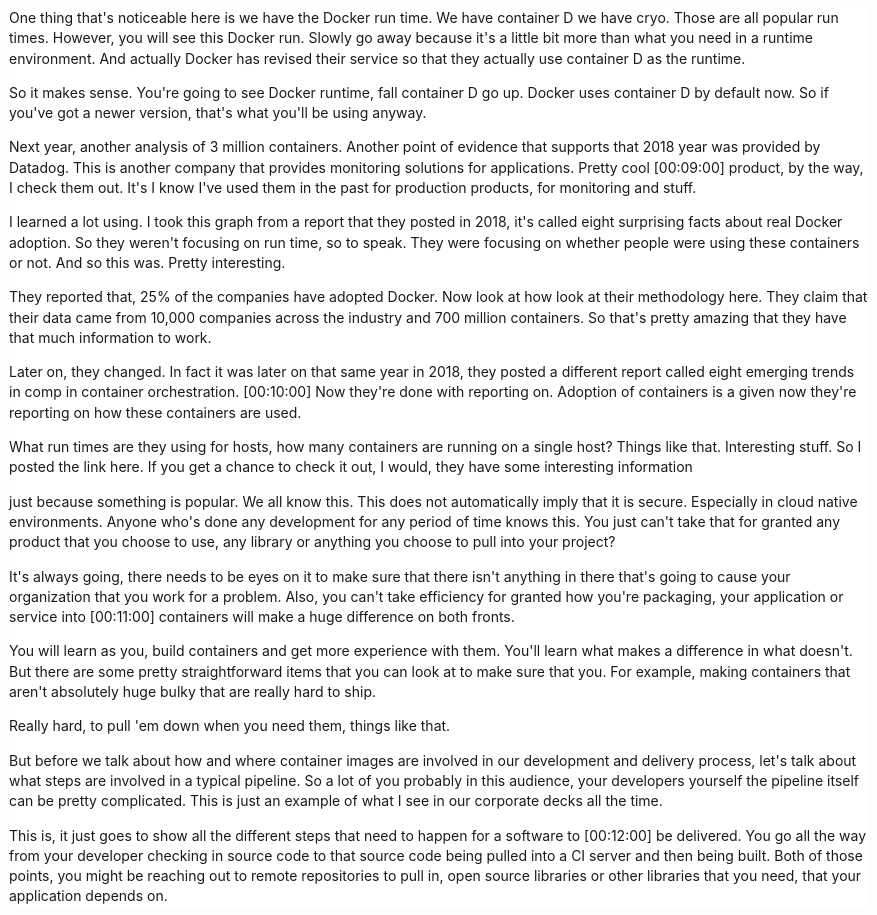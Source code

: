 One thing that's noticeable here is we have the Docker run time. We have container D we have cryo. Those are all popular run times. However, you will see this Docker run. Slowly go away because it's a little bit more than what you need in a runtime environment. And actually Docker has revised their service so that they actually use container D as the runtime.

So it makes sense. You're going to see Docker runtime, fall container D go up. Docker uses container D by default now. So if you've got a newer version, that's what you'll be using anyway.

Next year, another analysis of 3 million containers. Another point of evidence that supports that 2018 year was provided by Datadog. This is another company that provides monitoring solutions for applications. Pretty cool [00:09:00] product, by the way, I check them out. It's I know I've used them in the past for production products, for monitoring and stuff.

I learned a lot using. I took this graph from a report that they posted in 2018, it's called eight surprising facts about real Docker adoption. So they weren't focusing on run time, so to speak. They were focusing on whether people were using these containers or not. And so this was. Pretty interesting.

They reported that, 25% of the companies have adopted Docker. Now look at how look at their methodology here. They claim that their data came from 10,000 companies across the industry and 700 million containers. So that's pretty amazing that they have that much information to work.

Later on, they changed. In fact it was later on that same year in 2018, they posted a different report called eight emerging trends in comp in container orchestration. [00:10:00] Now they're done with reporting on. Adoption of containers is a given now they're reporting on how these containers are used.

What run times are they using for hosts, how many containers are running on a single host? Things like that. Interesting stuff. So I posted the link here. If you get a chance to check it out, I would, they have some interesting information

just because something is popular. We all know this. This does not automatically imply that it is secure. Especially in cloud native environments. Anyone who's done any development for any period of time knows this. You just can't take that for granted any product that you choose to use, any library or anything you choose to pull into your project?

It's always going, there needs to be eyes on it to make sure that there isn't anything in there that's going to cause your organization that you work for a problem. Also, you can't take efficiency for granted how you're packaging, your application or service into [00:11:00] containers will make a huge difference on both fronts.

You will learn as you, build containers and get more experience with them. You'll learn what makes a difference in what doesn't. But there are some pretty straightforward items that you can look at to make sure that you. For example, making containers that aren't absolutely huge bulky that are really hard to ship.

Really hard, to pull 'em down when you need them, things like that.

But before we talk about how and where container images are involved in our development and delivery process, let's talk about what steps are involved in a typical pipeline. So a lot of you probably in this audience, your developers yourself the pipeline itself can be pretty complicated. This is just an example of what I see in our corporate decks all the time.

This is, it just goes to show all the different steps that need to happen for a software to [00:12:00] be delivered. You go all the way from your developer checking in source code to that source code being pulled into a CI server and then being built. Both of those points, you might be reaching out to remote repositories to pull in, open source libraries or other libraries that you need, that your application depends on.
